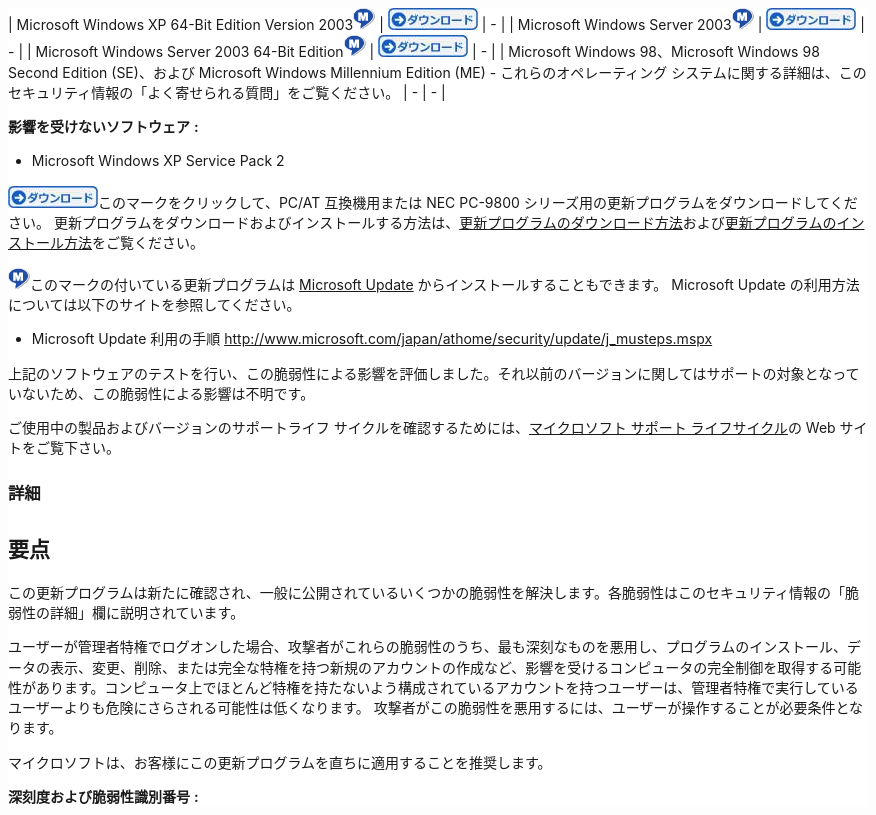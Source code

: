 | Microsoft Windows XP 64-Bit Edition Version 2003![](../../images/Dn609962.mu_s(ja-JP,Security.10).gif)                                                                                                    | [![](../../images/Dn609962.dl_arrow(ja-JP,Security.10).jpg)](http://www.microsoft.com/downloads/details.aspx?familyid=ab91c7ff-2547-455e-9a6d-82b09373495f&displaylang=ja) | -                                                                                                                                                                                                     |
| Microsoft Windows Server 2003![](../../images/Dn609962.mu_s(ja-JP,Security.10).gif)                                                                                                                       | [![](../../images/Dn609962.dl_arrow(ja-JP,Security.10).jpg)](http://www.microsoft.com/downloads/details.aspx?familyid=5c60ca12-0045-42b7-9f2a-6d433dedc105&displaylang=ja) | -                                                                                                                                                                                                     |
| Microsoft Windows Server 2003 64-Bit Edition![](../../images/Dn609962.mu_s(ja-JP,Security.10).gif)                                                                                                        | [![](../../images/Dn609962.dl_arrow(ja-JP,Security.10).jpg)](http://www.microsoft.com/downloads/details.aspx?familyid=ab91c7ff-2547-455e-9a6d-82b09373495f&displaylang=ja) | -                                                                                                                                                                                                     |
| Microsoft Windows 98、Microsoft Windows 98 Second Edition (SE)、および Microsoft Windows Millennium Edition (ME) - これらのオペレーティング システムに関する詳細は、このセキュリティ情報の「よく寄せられる質問」をご覧ください。 | -                                                                                                                                                                                                 | -                                                                                                                                                                                                     |

**影響を受けないソフトウェア** **:**

-   Microsoft Windows XP Service Pack 2

![](../../images/Dn609962.dl_arrow(ja-JP,Security.10).jpg)このマークをクリックして、PC/AT 互換機用または NEC PC-9800 シリーズ用の更新プログラムをダウンロードしてください。
更新プログラムをダウンロードおよびインストールする方法は、[更新プログラムのダウンロード方法](http://www.microsoft.com/japan/security/bulletins/dcsteps_vista.mspx)および[更新プログラムのインストール方法](http://www.microsoft.com/japan/security/bulletins/instsecupdate_vista.mspx)をご覧ください。

![](../../images/Dn609962.mu_s(ja-JP,Security.10).gif)このマークの付いている更新プログラムは [Microsoft Update](http://update.microsoft.com/microsoftupdate/) からインストールすることもできます。
Microsoft Update の利用方法については以下のサイトを参照してください。

-   Microsoft Update 利用の手順
    <http://www.microsoft.com/japan/athome/security/update/j_musteps.mspx>

上記のソフトウェアのテストを行い、この脆弱性による影響を評価しました。それ以前のバージョンに関してはサポートの対象となっていないため、この脆弱性による影響は不明です。

ご使用中の製品およびバージョンのサポートライフ サイクルを確認するためには、[マイクロソフト サポート ライフサイクル](http://support.microsoft.com/lifecycle/)の Web サイトをご覧下さい。

### 詳細

要点
----

<span></span>
この更新プログラムは新たに確認され、一般に公開されているいくつかの脆弱性を解決します。各脆弱性はこのセキュリティ情報の「脆弱性の詳細」欄に説明されています。

ユーザーが管理者特権でログオンした場合、攻撃者がこれらの脆弱性のうち、最も深刻なものを悪用し、プログラムのインストール、データの表示、変更、削除、または完全な特権を持つ新規のアカウントの作成など、影響を受けるコンピュータの完全制御を取得する可能性があります。コンピュータ上でほとんど特権を持たないよう構成されているアカウントを持つユーザーは、管理者特権で実行しているユーザーよりも危険にさらされる可能性は低くなります。 攻撃者がこの脆弱性を悪用するには、ユーザーが操作することが必要条件となります。

マイクロソフトは、お客様にこの更新プログラムを直ちに適用することを推奨します。

**深刻度および脆弱性識別番号** **:**
